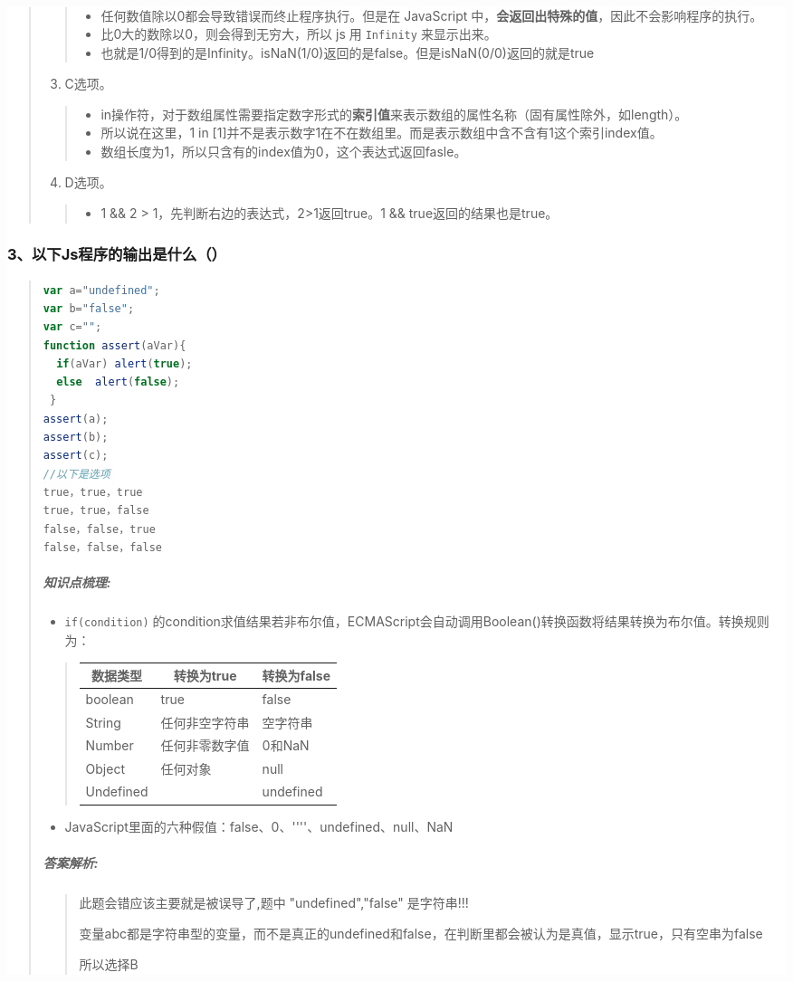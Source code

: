 >
>  >- 任何数值除以0都会导致错误而终止程序执行。但是在 JavaScript 中，**会返回出特殊的值**，因此不会影响程序的执行。
>  >- 比0大的数除以0，则会得到无穷大，所以 js 用 `Infinity` 来显示出来。
>  >- 也就是1/0得到的是Infinity。isNaN(1/0)返回的是false。但是isNaN(0/0)返回的就是true
>
>3. C选项。
>
>  >- in操作符，对于数组属性需要指定数字形式的**索引值**来表示数组的属性名称（固有属性除外，如length）。
>  >- 所以说在这里，1 in [1]并不是表示数字1在不在数组里。而是表示数组中含不含有1这个索引index值。
>  >- 数组长度为1，所以只含有的index值为0，这个表达式返回fasle。
>
>4. D选项。
>
>  > * 1 && 2 > 1，先判断右边的表达式，2>1返回true。1 && true返回的结果也是true。

### 3、以下Js程序的输出是什么（）

>```js
>var a="undefined";
>var b="false";
>var c="";
>function assert(aVar){
>   if(aVar) alert(true);
>   else  alert(false);
>  }
>assert(a);
>assert(b);
>assert(c);
>//以下是选项
>true，true，true
>true，true，false
>false，false，true
>false，false，false
>```
>
>##### 知识点梳理:
>
>- `if(condition)`  的condition求值结果若非布尔值，ECMAScript会自动调用Boolean()转换函数将结果转换为布尔值。转换规则为：
>
>  > | 数据类型  | 转换为true     | 转换为false |
>  > | --------- | -------------- | ----------- |
>  > | boolean   | true           | false       |
>  > | String    | 任何非空字符串 | 空字符串    |
>  > | Number    | 任何非零数字值 | 0和NaN      |
>  > | Object    | 任何对象       | null        |
>  > | Undefined |                | undefined   |
>
>- JavaScript里面的六种假值：false、0、''''、undefined、null、NaN
>
>##### 答案解析:
>
>> 此题会错应该主要就是被误导了,题中 "undefined","false" 是字符串!!!
>>
>> 变量abc都是字符串型的变量，而不是真正的undefined和false，在判断里都会被认为是真值，显示true，只有空串为false
>>
>> 所以选择B
